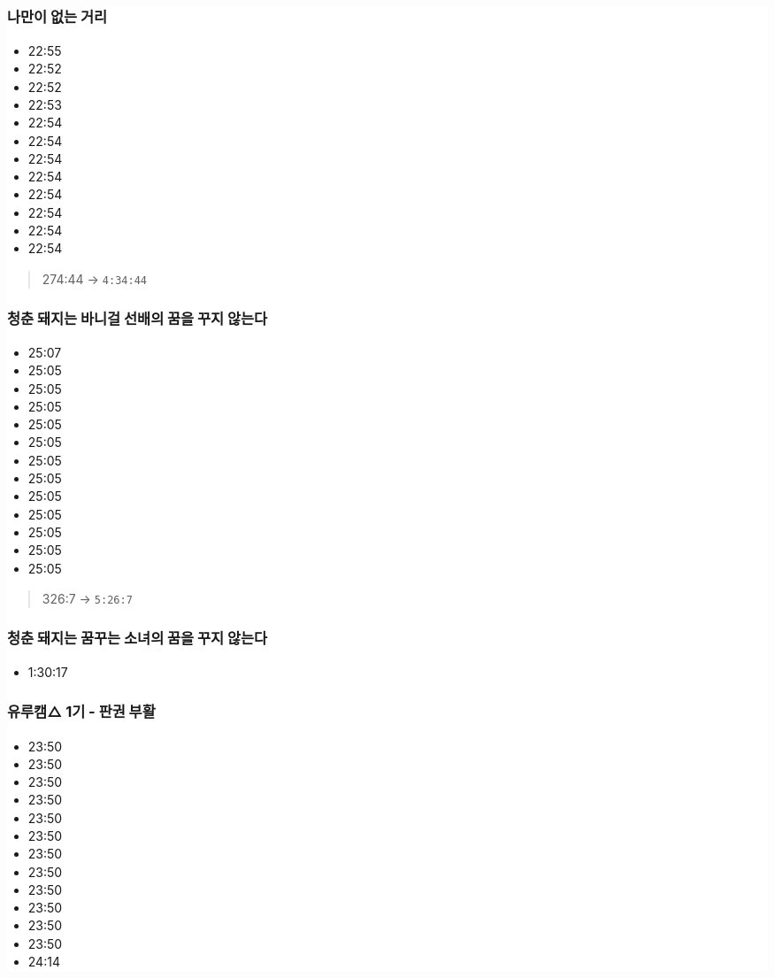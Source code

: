 ### 나만이 없는 거리

- 22:55
- 22:52
- 22:52
- 22:53
- 22:54
- 22:54
- 22:54
- 22:54
- 22:54
- 22:54
- 22:54
- 22:54

> 274:44 -> `4:34:44`

### 청춘 돼지는 바니걸 선배의 꿈을 꾸지 않는다

- 25:07
- 25:05
- 25:05
- 25:05
- 25:05
- 25:05
- 25:05
- 25:05
- 25:05
- 25:05
- 25:05
- 25:05
- 25:05

> 326:7 -> `5:26:7`

### 청춘 돼지는 꿈꾸는 소녀의 꿈을 꾸지 않는다

- 1:30:17

### 유루캠△ 1기 - 판권 부활

- 23:50
- 23:50
- 23:50
- 23:50
- 23:50
- 23:50
- 23:50
- 23:50
- 23:50
- 23:50
- 23:50
- 23:50
- 24:14
